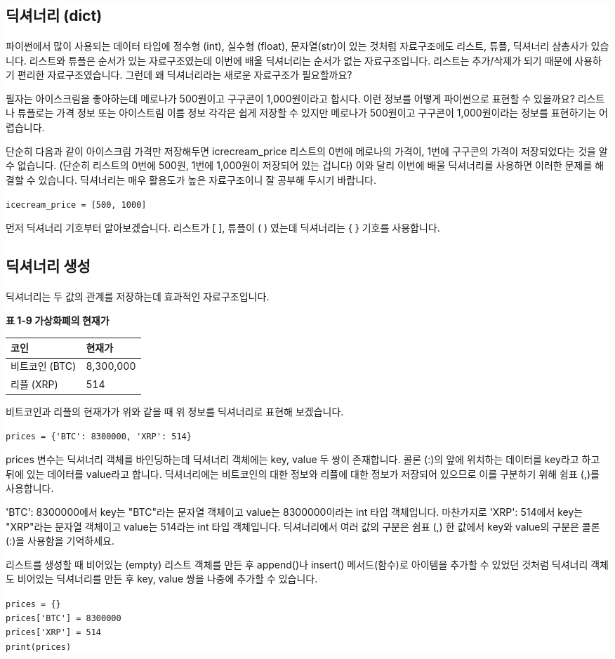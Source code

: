 





## 딕셔너리 (dict)

파이썬에서 많이 사용되는 데이터 타입에 정수형 (int), 실수형 (float), 문자열(str)이 있는 것처럼 자료구조에도 리스트, 튜플, 딕셔너리 삼총사가 있습니다. 리스트와 튜플은 순서가 있는 자료구조였는데 이번에 배울 딕셔너리는 순서가 없는 자료구조입니다. 리스트는 추가/삭제가 되기 때문에 사용하기 편리한 자료구조였습니다. 그런데 왜 딕셔너리라는 새로운 자료구조가 필요할까요?

필자는 아이스크림을 좋아하는데 메로나가 500원이고 구구콘이 1,000원이라고 합시다. 이런 정보를 어떻게 파이썬으로 표현할 수 있을까요? 리스트나 튜플로는 가격 정보 또는 아이스트림 이름 정보 각각은 쉽게 저장할 수 있지만 메로나가 500원이고 구구콘이 1,000원이라는 정보를 표현하기는 어렵습니다.

단순히 다음과 같이 아이스크림 가격만 저장해두면 icrecream_price 리스트의 0번에 메로나의 가격이, 1번에 구구콘의 가격이 저장되었다는 것을 알 수 없습니다. (단순히 리스트의 0번에 500원, 1번에 1,000원이 저장되어 있는 겁니다) 이와 달리 이번에 배울 딕셔너리를 사용하면 이러한 문제를 해결할 수 있습니다. 딕셔너리는 매우 활용도가 높은 자료구조이니 잘 공부해 두시기 바랍니다.

```
icecream_price = [500, 1000]
```

먼저 딕셔너리 기호부터 알아보겠습니다. 리스트가 [ ], 튜플이 ( ) 였는데 딕셔너리는 { } 기호를 사용합니다.

## 딕셔너리 생성

딕셔너리는 두 값의 관계를 저장하는데 효과적인 자료구조입니다.

**표 1-9 가상화폐의 현재가**

| 코인           | 현재가    |
| :------------- | :-------- |
| 비트코인 (BTC) | 8,300,000 |
| 리플 (XRP)     | 514       |

비트코인과 리플의 현재가가 위와 같을 때 위 정보를 딕셔너리로 표현해 보겠습니다.

```
prices = {'BTC': 8300000, 'XRP': 514}
```

prices 변수는 딕셔너리 객체를 바인딩하는데 딕셔너리 객체에는 key, value 두 쌍이 존재합니다. 콜론 (:)의 앞에 위치하는 데이터를 key라고 하고 뒤에 있는 데이터를 value라고 합니다. 딕셔너리에는 비트코인의 대한 정보와 리플에 대한 정보가 저장되어 있으므로 이를 구분하기 위해 쉼표 (,)를 사용합니다.

'BTC': 8300000에서 key는 "BTC"라는 문자열 객체이고 value는 8300000이라는 int 타입 객체입니다. 마찬가지로 'XRP': 514에서 key는 "XRP"라는 문자열 객체이고 value는 514라는 int 타입 객체입니다. 딕셔너리에서 여러 값의 구분은 쉼표 (,) 한 값에서 key와 value의 구분은 콜론(:)을 사용함을 기억하세요.

리스트를 생성할 때 비어있는 (empty) 리스트 객체를 만든 후 append()나 insert() 메서드(함수)로 아이템을 추가할 수 있었던 것처럼 딕셔너리 객체도 비어있는 딕셔너리를 만든 후 key, value 쌍을 나중에 추가할 수 있습니다.

```
prices = {}
prices['BTC'] = 8300000
prices['XRP'] = 514
print(prices)
```
